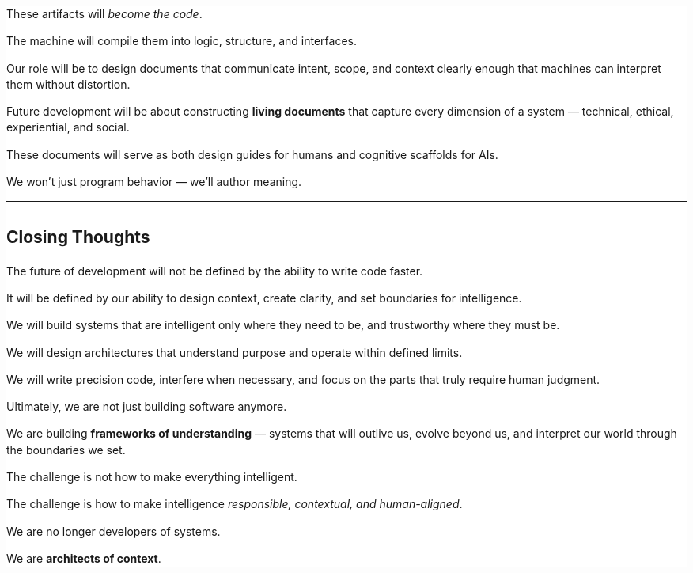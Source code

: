 These artifacts will *become the code*.

The machine will compile them into logic, structure, and interfaces.

Our role will be to design documents that communicate intent, scope, and context clearly enough that machines can interpret them without distortion.

Future development will be about constructing **living documents** that capture every dimension of a system — technical, ethical, experiential, and social.

These documents will serve as both design guides for humans and cognitive scaffolds for AIs.

We won’t just program behavior — we’ll author meaning.

---

## **Closing Thoughts**

The future of development will not be defined by the ability to write code faster.

It will be defined by our ability to design context, create clarity, and set boundaries for intelligence.

We will build systems that are intelligent only where they need to be, and trustworthy where they must be.

We will design architectures that understand purpose and operate within defined limits.

We will write precision code, interfere when necessary, and focus on the parts that truly require human judgment.

Ultimately, we are not just building software anymore.

We are building **frameworks of understanding** — systems that will outlive us, evolve beyond us, and interpret our world through the boundaries we set.

The challenge is not how to make everything intelligent.

The challenge is how to make intelligence *responsible, contextual, and human-aligned*.

We are no longer developers of systems.

We are **architects of context**.